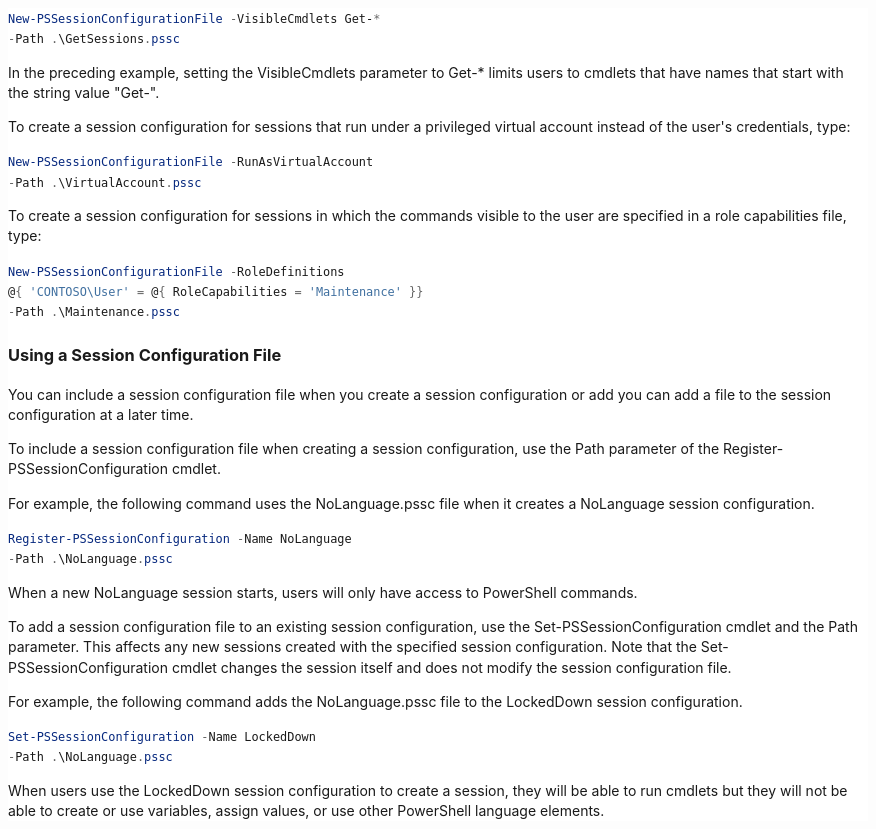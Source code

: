 ```powershell
New-PSSessionConfigurationFile -VisibleCmdlets Get-*
-Path .\GetSessions.pssc
```

In the preceding example, setting the VisibleCmdlets parameter to Get-* limits
users to cmdlets that have names that start with the string value "Get-".

To create a session configuration for sessions that run under a privileged
virtual account instead of the user's credentials, type:

```powershell
New-PSSessionConfigurationFile -RunAsVirtualAccount
-Path .\VirtualAccount.pssc
```

To create a session configuration for sessions in which the commands visible
to the user are specified in a role capabilities file, type:

```powershell
New-PSSessionConfigurationFile -RoleDefinitions
@{ 'CONTOSO\User' = @{ RoleCapabilities = 'Maintenance' }}
-Path .\Maintenance.pssc
```

### Using a Session Configuration File

You can include a session configuration file when you create a session
configuration or add you can add a file to the session configuration at a
later time.

To include a session configuration file when creating a session configuration,
use the Path parameter of the Register-PSSessionConfiguration cmdlet.

For example, the following command uses the NoLanguage.pssc file when it
creates a NoLanguage session configuration.

```powershell
Register-PSSessionConfiguration -Name NoLanguage
-Path .\NoLanguage.pssc
```

When a new NoLanguage session starts, users will only have access to PowerShell commands.

To add a session configuration file to an existing session configuration, use
the Set-PSSessionConfiguration cmdlet and the Path parameter. This affects any
new sessions created with the specified session configuration. Note that the
Set-PSSessionConfiguration cmdlet changes the session itself and does not
modify the session configuration file.

For example, the following command adds the NoLanguage.pssc file to the
LockedDown session configuration.

```powershell
Set-PSSessionConfiguration -Name LockedDown
-Path .\NoLanguage.pssc
```

When users use the LockedDown session configuration to create a session, they
will be able to run cmdlets but they will not be able to create or use
variables, assign values, or use other PowerShell language elements.
